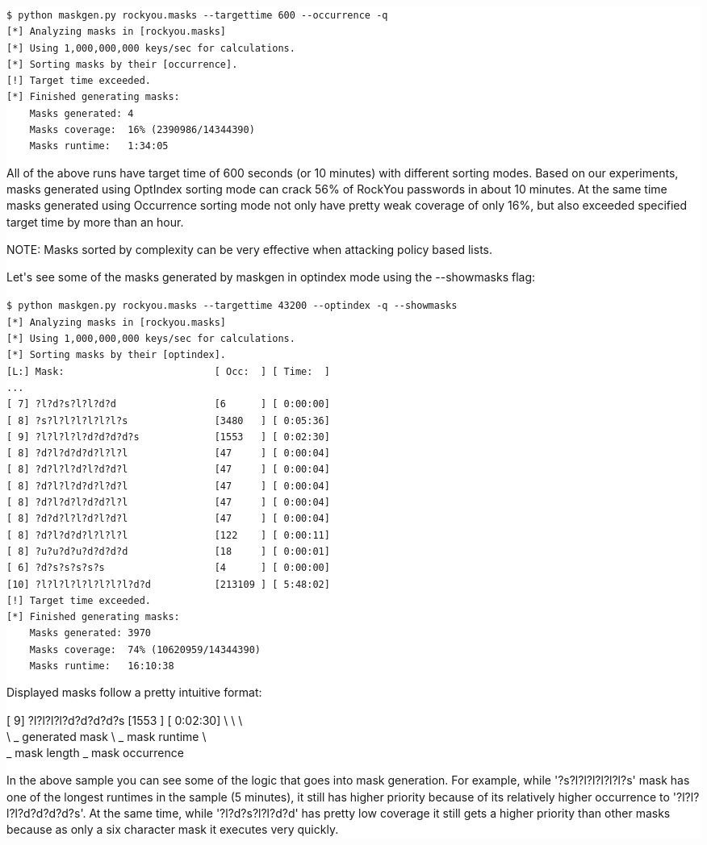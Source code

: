 
    $ python maskgen.py rockyou.masks --targettime 600 --occurrence -q
    [*] Analyzing masks in [rockyou.masks]
    [*] Using 1,000,000,000 keys/sec for calculations.
    [*] Sorting masks by their [occurrence].
    [!] Target time exceeded.
    [*] Finished generating masks:
        Masks generated: 4
        Masks coverage:  16% (2390986/14344390)
        Masks runtime:   1:34:05

All of the above runs have target time of 600 seconds (or 10 minutes) with different sorting modes. Based on our experiments, masks generated using OptIndex sorting mode can crack 56% of RockYou passwords in about 10 minutes. At the same time masks generated using Occurrence sorting mode not only have pretty weak coverage of only 16%, but also exceeded specified target time by more than an hour.

NOTE: Masks sorted by complexity can be very effective when attacking policy based lists.

Let's see some of the masks generated by maskgen in optindex mode using the --showmasks flag:

    $ python maskgen.py rockyou.masks --targettime 43200 --optindex -q --showmasks
    [*] Analyzing masks in [rockyou.masks]
    [*] Using 1,000,000,000 keys/sec for calculations.
    [*] Sorting masks by their [optindex].
    [L:] Mask:                          [ Occ:  ] [ Time:  ]
    ...
    [ 7] ?l?d?s?l?l?d?d                 [6      ] [ 0:00:00]  
    [ 8] ?s?l?l?l?l?l?l?s               [3480   ] [ 0:05:36]  
    [ 9] ?l?l?l?l?d?d?d?d?s             [1553   ] [ 0:02:30]  
    [ 8] ?d?l?d?d?d?l?l?l               [47     ] [ 0:00:04]  
    [ 8] ?d?l?l?d?l?d?d?l               [47     ] [ 0:00:04]  
    [ 8] ?d?l?l?d?d?l?d?l               [47     ] [ 0:00:04]  
    [ 8] ?d?l?d?l?d?d?l?l               [47     ] [ 0:00:04]  
    [ 8] ?d?d?l?l?d?l?d?l               [47     ] [ 0:00:04]  
    [ 8] ?d?l?d?d?l?l?l?l               [122    ] [ 0:00:11]  
    [ 8] ?u?u?d?u?d?d?d?d               [18     ] [ 0:00:01]  
    [ 6] ?d?s?s?s?s?s                   [4      ] [ 0:00:00]  
    [10] ?l?l?l?l?l?l?l?l?d?d           [213109 ] [ 5:48:02]  
    [!] Target time exceeded.
    [*] Finished generating masks:
        Masks generated: 3970
        Masks coverage:  74% (10620959/14344390)
        Masks runtime:   16:10:38

Displayed masks follow a pretty intuitive format:


  [ 9] ?l?l?l?l?d?d?d?d?s             [1553   ] [ 0:02:30]
    \   \                              \          \
     \   \_ generated mask              \          \_ mask runtime
      \                                  \
       \_ mask length                     \_ mask occurrence


In the above sample you can see some of the logic that goes into mask generation. For example, while '?s?l?l?l?l?l?l?s' mask has one of the longest runtimes in the sample (5 minutes), it still has higher priority because of its relatively higher occurrence to '?l?l?l?l?d?d?d?d?s'. At the same time, while '?l?d?s?l?l?d?d' has pretty low coverage it still gets a higher priority than other masks because as only a six character mask it executes very quickly.

